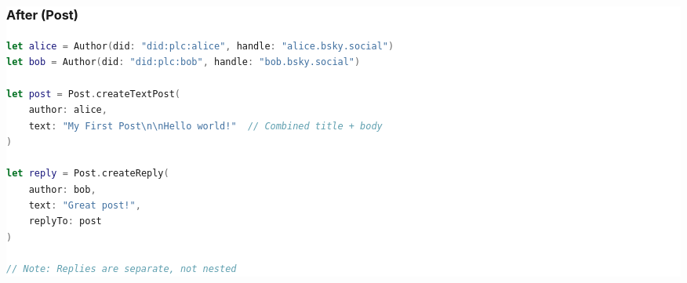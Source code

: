### After (Post)
```swift
let alice = Author(did: "did:plc:alice", handle: "alice.bsky.social")
let bob = Author(did: "did:plc:bob", handle: "bob.bsky.social")

let post = Post.createTextPost(
    author: alice,
    text: "My First Post\n\nHello world!"  // Combined title + body
)

let reply = Post.createReply(
    author: bob,
    text: "Great post!",
    replyTo: post
)

// Note: Replies are separate, not nested
```

